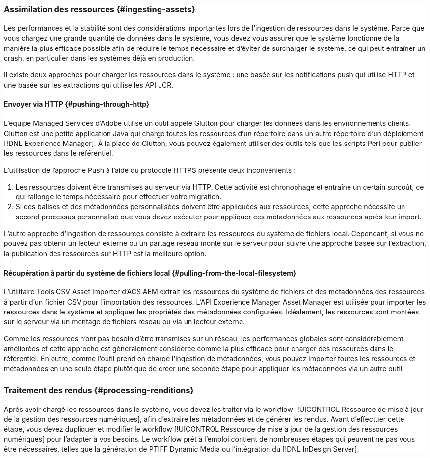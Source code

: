 ### Assimilation des ressources {#ingesting-assets}

Les performances et la stabilité sont des considérations importantes lors de l’ingestion de ressources dans le système. Parce que vous chargez une grande quantité de données dans le système, vous devez vous assurer que le système fonctionne de la manière la plus efficace possible afin de réduire le temps nécessaire et d’éviter de surcharger le système, ce qui peut entraîner un crash, en particulier dans les systèmes déjà en production.

Il existe deux approches pour charger les ressources dans le système : une basée sur les notifications push qui utilise HTTP et une basée sur les extractions qui utilise les API JCR.

#### Envoyer via HTTP {#pushing-through-http}

L’équipe Managed Services d’Adobe utilise un outil appelé Glutton pour charger les données dans les environnements clients. Glutton est une petite application Java qui charge toutes les ressources d’un répertoire dans un autre répertoire d’un déploiement [!DNL Experience Manager]. À la place de Glutton, vous pouvez également utiliser des outils tels que les scripts Perl pour publier les ressources dans le référentiel.

L’utilisation de l’approche Push à l’aide du protocole HTTPS présente deux inconvénients :

1. Les ressources doivent être transmises au serveur via HTTP. Cette activité est chronophage et entraîne un certain surcoût, ce qui rallonge le temps nécessaire pour effectuer votre migration.
1. Si des balises et des métadonnées personnalisées doivent être appliquées aux ressources, cette approche nécessite un second processus personnalisé que vous devez exécuter pour appliquer ces métadonnées aux ressources après leur import.

L’autre approche d’ingestion de ressources consiste à extraire les ressources du système de fichiers local. Cependant, si vous ne pouvez pas obtenir un lecteur externe ou un partage réseau monté sur le serveur pour suivre une approche basée sur l’extraction, la publication des ressources sur HTTP est la meilleure option.

#### Récupération à partir du système de fichiers local {#pulling-from-the-local-filesystem}

L’utilitaire [Tools CSV Asset Importer d’ACS AEM](https://adobe-consulting-services.github.io/acs-aem-tools/features/csv-asset-importer/index.html) extrait les ressources du système de fichiers et des métadonnées des ressources à partir d’un fichier CSV pour l’importation des ressources. L’API Experience Manager Asset Manager est utilisée pour importer les ressources dans le système et appliquer les propriétés des métadonnées configurées. Idéalement, les ressources sont montées sur le serveur via un montage de fichiers réseau ou via un lecteur externe.

Comme les ressources n’ont pas besoin d’être transmises sur un réseau, les performances globales sont considérablement améliorées et cette approche est généralement considérée comme la plus efficace pour charger des ressources dans le référentiel. En outre, comme l’outil prend en charge l’ingestion de métadonnées, vous pouvez importer toutes les ressources et métadonnées en une seule étape plutôt que de créer une seconde étape pour appliquer les métadonnées via un autre outil.

### Traitement des rendus {#processing-renditions}

Après avoir chargé les ressources dans le système, vous devez les traiter via le workflow [!UICONTROL Ressource de mise à jour de la gestion des ressources numériques], afin d’extraire les métadonnées et de générer les rendus. Avant d’effectuer cette étape, vous devez dupliquer et modifier le workflow [!UICONTROL Ressource de mise à jour de la gestion des ressources numériques] pour l’adapter à vos besoins. Le workflow prêt à l’emploi contient de nombreuses étapes qui peuvent ne pas vous être nécessaires, telles que la génération de PTIFF Dynamic Media ou l’intégration du [!DNL InDesign Server].
